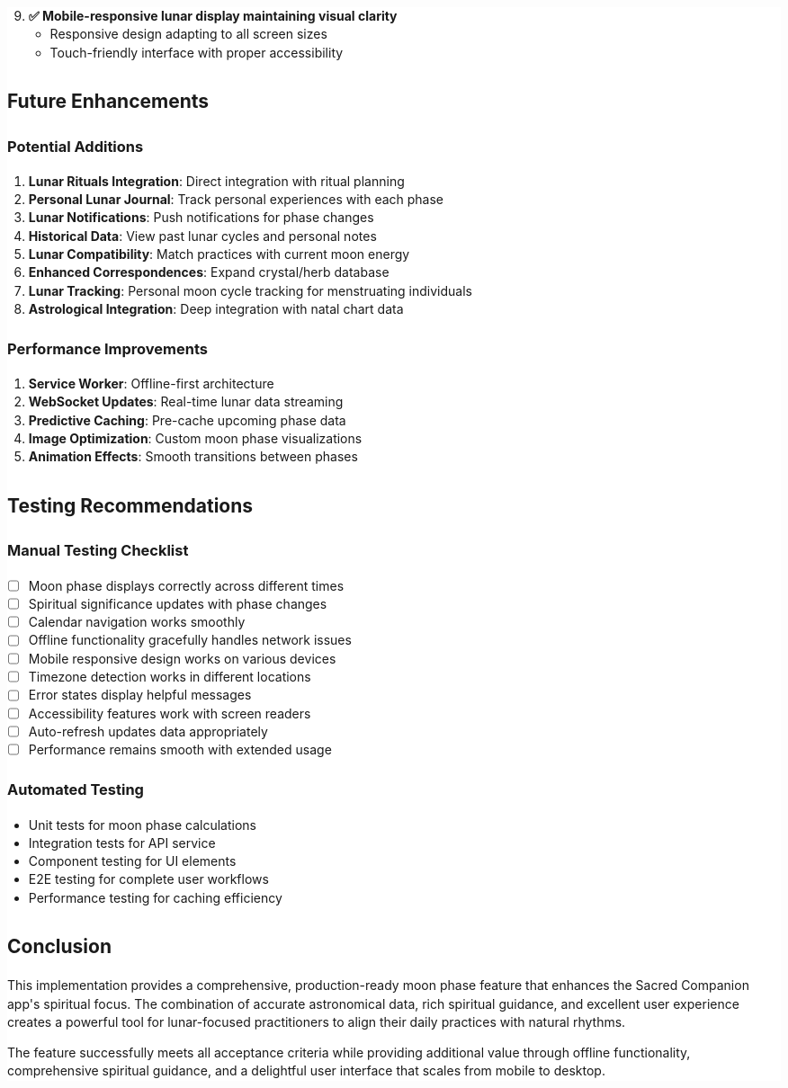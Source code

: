 9. **✅ Mobile-responsive lunar display maintaining visual clarity**
   - Responsive design adapting to all screen sizes
   - Touch-friendly interface with proper accessibility

## Future Enhancements

### Potential Additions
1. **Lunar Rituals Integration**: Direct integration with ritual planning
2. **Personal Lunar Journal**: Track personal experiences with each phase
3. **Lunar Notifications**: Push notifications for phase changes
4. **Historical Data**: View past lunar cycles and personal notes
5. **Lunar Compatibility**: Match practices with current moon energy
6. **Enhanced Correspondences**: Expand crystal/herb database
7. **Lunar Tracking**: Personal moon cycle tracking for menstruating individuals
8. **Astrological Integration**: Deep integration with natal chart data

### Performance Improvements
1. **Service Worker**: Offline-first architecture
2. **WebSocket Updates**: Real-time lunar data streaming
3. **Predictive Caching**: Pre-cache upcoming phase data
4. **Image Optimization**: Custom moon phase visualizations
5. **Animation Effects**: Smooth transitions between phases

## Testing Recommendations

### Manual Testing Checklist
- [ ] Moon phase displays correctly across different times
- [ ] Spiritual significance updates with phase changes
- [ ] Calendar navigation works smoothly
- [ ] Offline functionality gracefully handles network issues
- [ ] Mobile responsive design works on various devices
- [ ] Timezone detection works in different locations
- [ ] Error states display helpful messages
- [ ] Accessibility features work with screen readers
- [ ] Auto-refresh updates data appropriately
- [ ] Performance remains smooth with extended usage

### Automated Testing
- Unit tests for moon phase calculations
- Integration tests for API service
- Component testing for UI elements
- E2E testing for complete user workflows
- Performance testing for caching efficiency

## Conclusion

This implementation provides a comprehensive, production-ready moon phase feature that enhances the Sacred Companion app's spiritual focus. The combination of accurate astronomical data, rich spiritual guidance, and excellent user experience creates a powerful tool for lunar-focused practitioners to align their daily practices with natural rhythms.

The feature successfully meets all acceptance criteria while providing additional value through offline functionality, comprehensive spiritual guidance, and a delightful user interface that scales from mobile to desktop.
